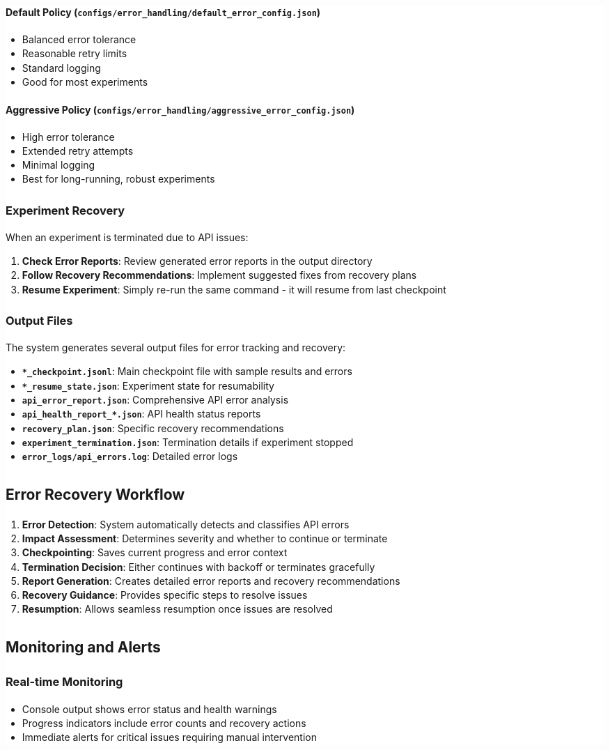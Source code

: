 #### Default Policy (`configs/error_handling/default_error_config.json`)
- Balanced error tolerance
- Reasonable retry limits
- Standard logging
- Good for most experiments

#### Aggressive Policy (`configs/error_handling/aggressive_error_config.json`)
- High error tolerance
- Extended retry attempts
- Minimal logging
- Best for long-running, robust experiments

### Experiment Recovery

When an experiment is terminated due to API issues:

1. **Check Error Reports**: Review generated error reports in the output directory
2. **Follow Recovery Recommendations**: Implement suggested fixes from recovery plans
3. **Resume Experiment**: Simply re-run the same command - it will resume from last checkpoint

### Output Files

The system generates several output files for error tracking and recovery:

- **`*_checkpoint.jsonl`**: Main checkpoint file with sample results and errors
- **`*_resume_state.json`**: Experiment state for resumability
- **`api_error_report.json`**: Comprehensive API error analysis
- **`api_health_report_*.json`**: API health status reports
- **`recovery_plan.json`**: Specific recovery recommendations
- **`experiment_termination.json`**: Termination details if experiment stopped
- **`error_logs/api_errors.log`**: Detailed error logs

## Error Recovery Workflow

1. **Error Detection**: System automatically detects and classifies API errors
2. **Impact Assessment**: Determines severity and whether to continue or terminate
3. **Checkpointing**: Saves current progress and error context
4. **Termination Decision**: Either continues with backoff or terminates gracefully
5. **Report Generation**: Creates detailed error reports and recovery recommendations
6. **Recovery Guidance**: Provides specific steps to resolve issues
7. **Resumption**: Allows seamless resumption once issues are resolved

## Monitoring and Alerts

### Real-time Monitoring
- Console output shows error status and health warnings
- Progress indicators include error counts and recovery actions
- Immediate alerts for critical issues requiring manual intervention
